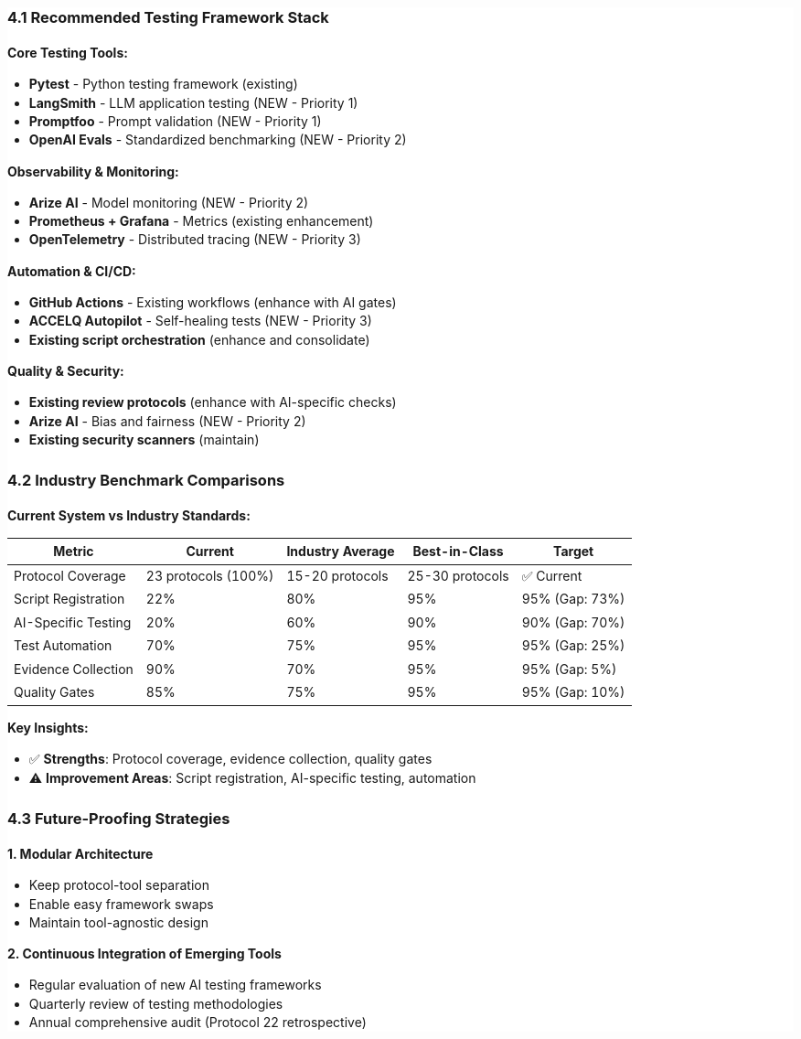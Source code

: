 ### 4.1 Recommended Testing Framework Stack

**Core Testing Tools:**
- **Pytest** - Python testing framework (existing)
- **LangSmith** - LLM application testing (NEW - Priority 1)
- **Promptfoo** - Prompt validation (NEW - Priority 1)
- **OpenAI Evals** - Standardized benchmarking (NEW - Priority 2)

**Observability & Monitoring:**
- **Arize AI** - Model monitoring (NEW - Priority 2)
- **Prometheus + Grafana** - Metrics (existing enhancement)
- **OpenTelemetry** - Distributed tracing (NEW - Priority 3)

**Automation & CI/CD:**
- **GitHub Actions** - Existing workflows (enhance with AI gates)
- **ACCELQ Autopilot** - Self-healing tests (NEW - Priority 3)
- **Existing script orchestration** (enhance and consolidate)

**Quality & Security:**
- **Existing review protocols** (enhance with AI-specific checks)
- **Arize AI** - Bias and fairness (NEW - Priority 2)
- **Existing security scanners** (maintain)

### 4.2 Industry Benchmark Comparisons

**Current System vs Industry Standards:**

| Metric | Current | Industry Average | Best-in-Class | Target |
|--------|---------|------------------|---------------|--------|
| Protocol Coverage | 23 protocols (100%) | 15-20 protocols | 25-30 protocols | ✅ Current |
| Script Registration | 22% | 80% | 95% | 95% (Gap: 73%) |
| AI-Specific Testing | 20% | 60% | 90% | 90% (Gap: 70%) |
| Test Automation | 70% | 75% | 95% | 95% (Gap: 25%) |
| Evidence Collection | 90% | 70% | 95% | 95% (Gap: 5%) |
| Quality Gates | 85% | 75% | 95% | 95% (Gap: 10%) |

**Key Insights:**
- ✅ **Strengths**: Protocol coverage, evidence collection, quality gates
- ⚠️ **Improvement Areas**: Script registration, AI-specific testing, automation

### 4.3 Future-Proofing Strategies

**1. Modular Architecture**
- Keep protocol-tool separation
- Enable easy framework swaps
- Maintain tool-agnostic design

**2. Continuous Integration of Emerging Tools**
- Regular evaluation of new AI testing frameworks
- Quarterly review of testing methodologies
- Annual comprehensive audit (Protocol 22 retrospective)
